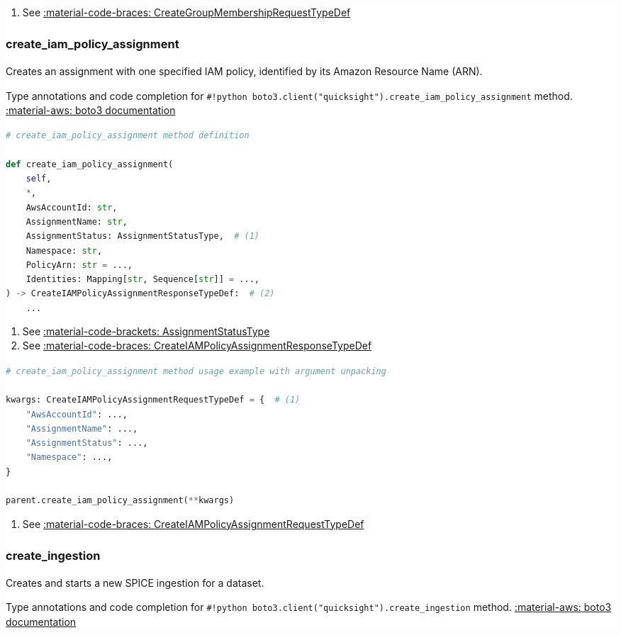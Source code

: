 1. See [:material-code-braces: CreateGroupMembershipRequestTypeDef](./type_defs.md#creategroupmembershiprequesttypedef)

### create\_iam\_policy\_assignment

Creates an assignment with one specified IAM policy, identified by its Amazon
Resource Name (ARN).

Type annotations and code completion for `#!python boto3.client("quicksight").create_iam_policy_assignment` method.
[:material-aws: boto3 documentation](https://boto3.amazonaws.com/v1/documentation/api/latest/reference/services/quicksight/client/create_iam_policy_assignment.html)

```python
# create_iam_policy_assignment method definition

def create_iam_policy_assignment(
    self,
    *,
    AwsAccountId: str,
    AssignmentName: str,
    AssignmentStatus: AssignmentStatusType,  # (1)
    Namespace: str,
    PolicyArn: str = ...,
    Identities: Mapping[str, Sequence[str]] = ...,
) -> CreateIAMPolicyAssignmentResponseTypeDef:  # (2)
    ...
```

1. See [:material-code-brackets: AssignmentStatusType](./literals.md#assignmentstatustype)
2. See [:material-code-braces: CreateIAMPolicyAssignmentResponseTypeDef](./type_defs.md#createiampolicyassignmentresponsetypedef)


```python
# create_iam_policy_assignment method usage example with argument unpacking

kwargs: CreateIAMPolicyAssignmentRequestTypeDef = {  # (1)
    "AwsAccountId": ...,
    "AssignmentName": ...,
    "AssignmentStatus": ...,
    "Namespace": ...,
}

parent.create_iam_policy_assignment(**kwargs)
```

1. See [:material-code-braces: CreateIAMPolicyAssignmentRequestTypeDef](./type_defs.md#createiampolicyassignmentrequesttypedef)

### create\_ingestion

Creates and starts a new SPICE ingestion for a dataset.

Type annotations and code completion for `#!python boto3.client("quicksight").create_ingestion` method.
[:material-aws: boto3 documentation](https://boto3.amazonaws.com/v1/documentation/api/latest/reference/services/quicksight/client/create_ingestion.html)
